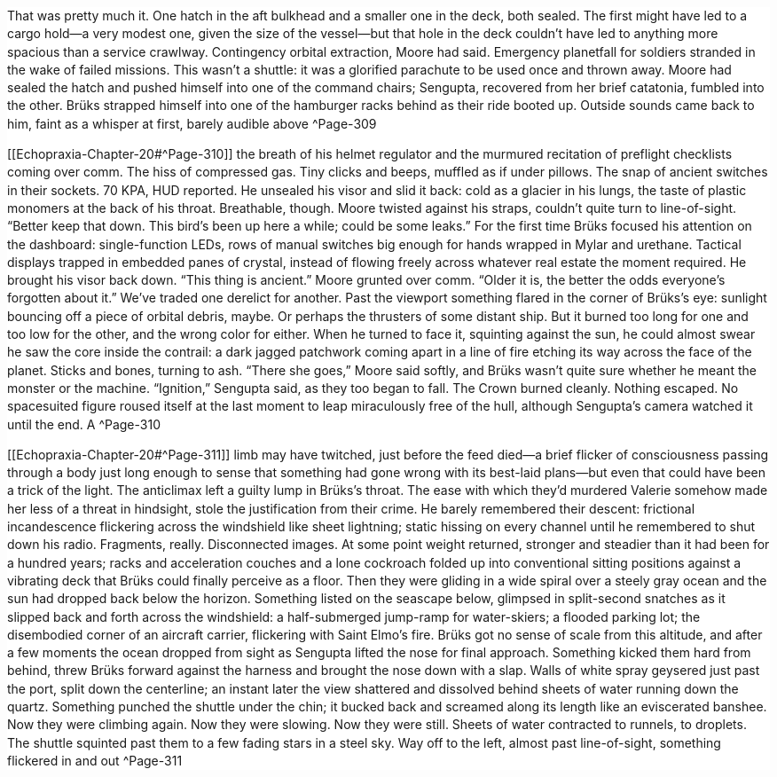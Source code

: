 That was pretty much it. One hatch in the aft bulkhead and a smaller one in the deck, both sealed. The first might have led to a cargo hold—a very modest one, given the size of the vessel—but that hole in the deck couldn’t have led to anything more spacious than a service crawlway. Contingency orbital extraction, Moore had said. Emergency planetfall for soldiers stranded in the wake of failed missions. This wasn’t a shuttle: it was a glorified parachute to be used once and thrown away.
Moore had sealed the hatch and pushed himself into one of the command chairs; Sengupta, recovered from her brief catatonia, fumbled into the other. Brüks strapped himself into one of the hamburger racks behind as their ride booted up. Outside sounds came back to him, faint as a whisper at first, barely audible above ^Page-309

[[Echopraxia-Chapter-20#^Page-310]]
the breath of his helmet regulator and the murmured recitation of preflight checklists coming over comm. The hiss of compressed gas. Tiny clicks and beeps, muffled as if under pillows. The snap of ancient switches in their sockets.
70 KPA, HUD reported. He unsealed his visor and slid it back: cold as a glacier in his lungs, the taste of plastic monomers at the back of his throat. Breathable, though.
Moore twisted against his straps, couldn’t quite turn to line-of-sight. “Better keep that down. This bird’s been up here a while; could be some leaks.”
For the first time Brüks focused his attention on the dashboard: single-function LEDs, rows of manual switches big enough for hands wrapped in Mylar and urethane. Tactical displays trapped in embedded panes of crystal, instead of flowing freely across whatever real estate the moment required.
He brought his visor back down. “This thing is ancient.”
Moore grunted over comm. “Older it is, the better the odds everyone’s forgotten about it.”
We’ve traded one derelict for another. Past the viewport something flared in the corner of Brüks’s eye: sunlight bouncing off a piece of orbital debris, maybe. Or perhaps the thrusters of some distant ship. But it burned too long for one and too low for the other, and the wrong color for either. When he turned to face it, squinting against the sun, he could almost swear he saw the core inside the contrail: a dark jagged patchwork coming apart in a line of fire etching its way across the face of the planet. Sticks and bones, turning to ash.
“There she goes,” Moore said softly, and Brüks wasn’t quite sure whether he meant the monster or the machine.
“Ignition,” Sengupta said, as they too began to fall.
The Crown burned cleanly. Nothing escaped. No spacesuited figure roused itself at the last moment to leap miraculously free of the hull, although Sengupta’s camera watched it until the end. A ^Page-310

[[Echopraxia-Chapter-20#^Page-311]]
limb may have twitched, just before the feed died—a brief flicker of consciousness passing through a body just long enough to sense that something had gone wrong with its best-laid plans—but even that could have been a trick of the light. The anticlimax left a guilty lump in Brüks’s throat. The ease with which they’d murdered Valerie somehow made her less of a threat in hindsight, stole the justification from their crime.
He barely remembered their descent: frictional incandescence flickering across the windshield like sheet lightning; static hissing on every channel until he remembered to shut down his radio. Fragments, really. Disconnected images. At some point weight returned, stronger and steadier than it had been for a hundred years; racks and acceleration couches and a lone cockroach folded up into conventional sitting positions against a vibrating deck that Brüks could finally perceive as a floor. Then they were gliding in a wide spiral over a steely gray ocean and the sun had dropped back below the horizon. Something listed on the seascape below, glimpsed in split-second snatches as it slipped back and forth across the windshield: a half-submerged jump-ramp for water-skiers; a flooded parking lot; the disembodied corner of an aircraft carrier, flickering with Saint Elmo’s fire. Brüks got no sense of scale from this altitude, and after a few moments the ocean dropped from sight as Sengupta lifted the nose for final approach.
Something kicked them hard from behind, threw Brüks forward against the harness and brought the nose down with a slap. Walls of white spray geysered just past the port, split down the centerline; an instant later the view shattered and dissolved behind sheets of water running down the quartz. Something punched the shuttle under the chin; it bucked back and screamed along its length like an eviscerated banshee. Now they were climbing again. Now they were slowing. Now they were still.
Sheets of water contracted to runnels, to droplets. The shuttle squinted past them to a few fading stars in a steel sky. Way off to the left, almost past line-of-sight, something flickered in and out ^Page-311
